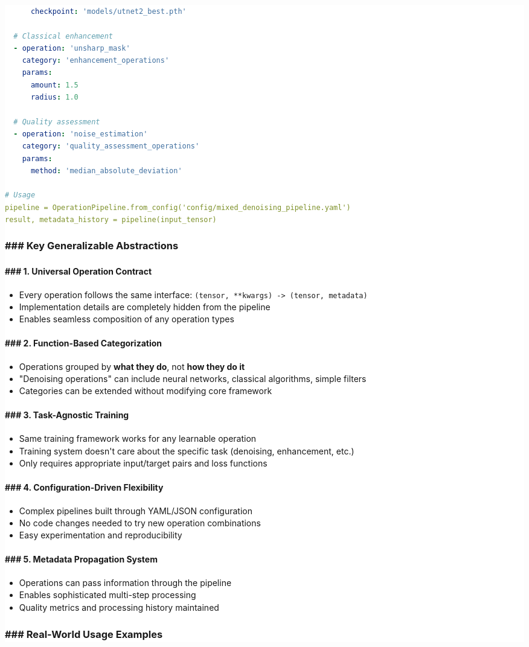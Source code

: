 ```yaml
      checkpoint: 'models/utnet2_best.pth'
  
  # Classical enhancement
  - operation: 'unsharp_mask'
    category: 'enhancement_operations'
    params:
      amount: 1.5
      radius: 1.0
  
  # Quality assessment
  - operation: 'noise_estimation'
    category: 'quality_assessment_operations'
    params:
      method: 'median_absolute_deviation'

# Usage
pipeline = OperationPipeline.from_config('config/mixed_denoising_pipeline.yaml')
result, metadata_history = pipeline(input_tensor)
```

### ### Key Generalizable Abstractions

#### ### 1. Universal Operation Contract

- Every operation follows the same interface: `(tensor, **kwargs) -> (tensor, metadata)`
- Implementation details are completely hidden from the pipeline
- Enables seamless composition of any operation types

#### ### 2. Function-Based Categorization

- Operations grouped by **what they do**, not **how they do it**
- "Denoising operations" can include neural networks, classical algorithms, simple filters
- Categories can be extended without modifying core framework

#### ### 3. Task-Agnostic Training

- Same training framework works for any learnable operation
- Training system doesn't care about the specific task (denoising, enhancement, etc.)
- Only requires appropriate input/target pairs and loss functions

#### ### 4. Configuration-Driven Flexibility

- Complex pipelines built through YAML/JSON configuration
- No code changes needed to try new operation combinations
- Easy experimentation and reproducibility

#### ### 5. Metadata Propagation System

- Operations can pass information through the pipeline
- Enables sophisticated multi-step processing
- Quality metrics and processing history maintained

### ### Real-World Usage Examples
